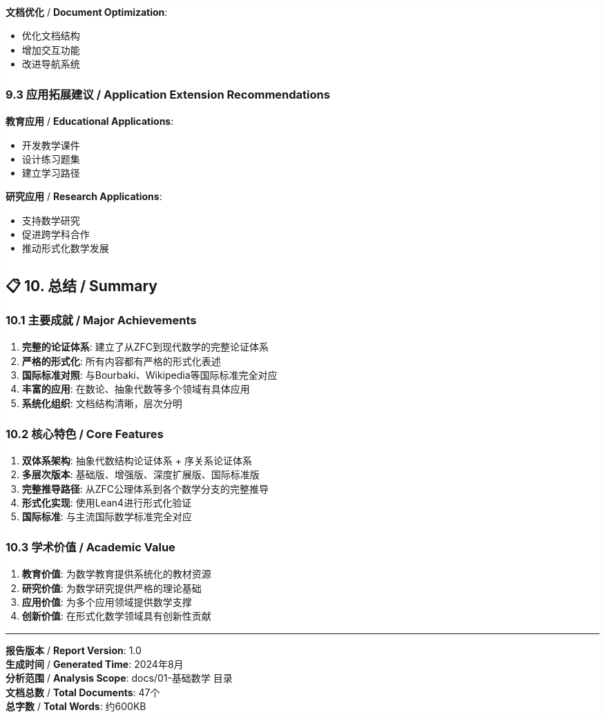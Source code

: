 **文档优化** / **Document Optimization**:

- 优化文档结构
- 增加交互功能
- 改进导航系统

### 9.3 应用拓展建议 / Application Extension Recommendations

**教育应用** / **Educational Applications**:

- 开发教学课件
- 设计练习题集
- 建立学习路径

**研究应用** / **Research Applications**:

- 支持数学研究
- 促进跨学科合作
- 推动形式化数学发展

## 📋 10. 总结 / Summary

### 10.1 主要成就 / Major Achievements

1. **完整的论证体系**: 建立了从ZFC到现代数学的完整论证体系
2. **严格的形式化**: 所有内容都有严格的形式化表述
3. **国际标准对照**: 与Bourbaki、Wikipedia等国际标准完全对应
4. **丰富的应用**: 在数论、抽象代数等多个领域有具体应用
5. **系统化组织**: 文档结构清晰，层次分明

### 10.2 核心特色 / Core Features

1. **双体系架构**: 抽象代数结构论证体系 + 序关系论证体系
2. **多层次版本**: 基础版、增强版、深度扩展版、国际标准版
3. **完整推导路径**: 从ZFC公理体系到各个数学分支的完整推导
4. **形式化实现**: 使用Lean4进行形式化验证
5. **国际标准**: 与主流国际数学标准完全对应

### 10.3 学术价值 / Academic Value

1. **教育价值**: 为数学教育提供系统化的教材资源
2. **研究价值**: 为数学研究提供严格的理论基础
3. **应用价值**: 为多个应用领域提供数学支撑
4. **创新价值**: 在形式化数学领域具有创新性贡献

---

**报告版本** / **Report Version**: 1.0  
**生成时间** / **Generated Time**: 2024年8月  
**分析范围** / **Analysis Scope**: docs/01-基础数学 目录  
**文档总数** / **Total Documents**: 47个  
**总字数** / **Total Words**: 约600KB
